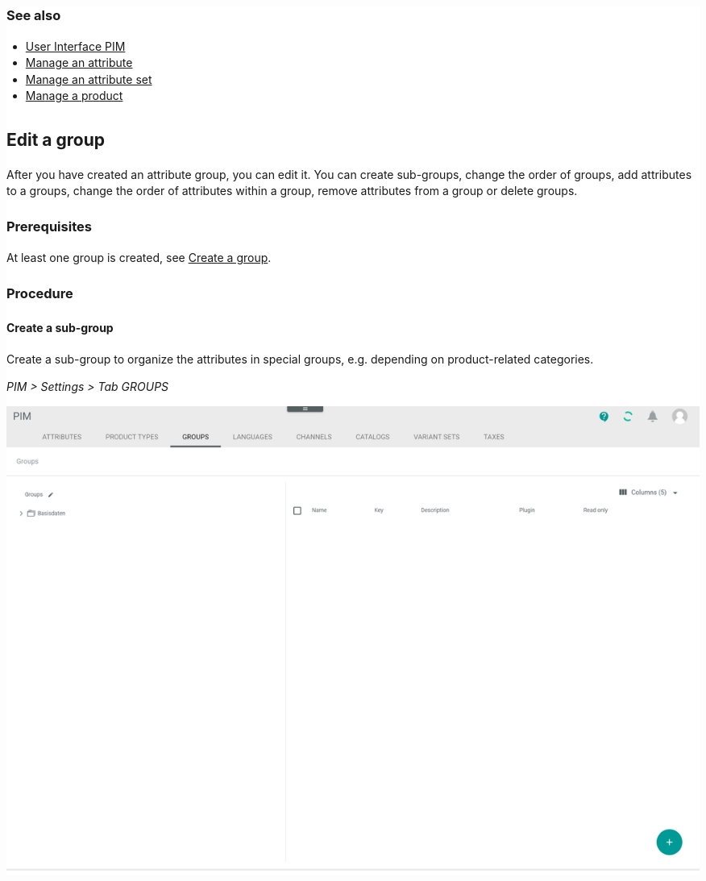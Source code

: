 ### See also

- [User Interface PIM](/PIM/UserInterface/00_UserInterface.md)
- [Manage an attribute](ManageAttribute.md)
- [Manage an attribute set](ManageAttributeSet.md)
- [Manage a product](/PIM/Operation/ManageProduct.md)


## Edit a group

After you have created an attribute group, you can edit it. You can create sub-groups, change the order of groups, add attributes to a groups, change the order of attributes within a group, remove attributes from a group or delete groups.

### Prerequisites

At least one group is created, see [Create a group](#create-a-group).

### Procedure

#### Create a sub-group

Create a sub-group to  organize the attributes in special groups, e.g. depending on product-related categories.

*PIM > Settings > Tab GROUPS*

![Groups](/Assets/Screenshots/PIM/Settings/Groups/Groups.png "[Groups]")
